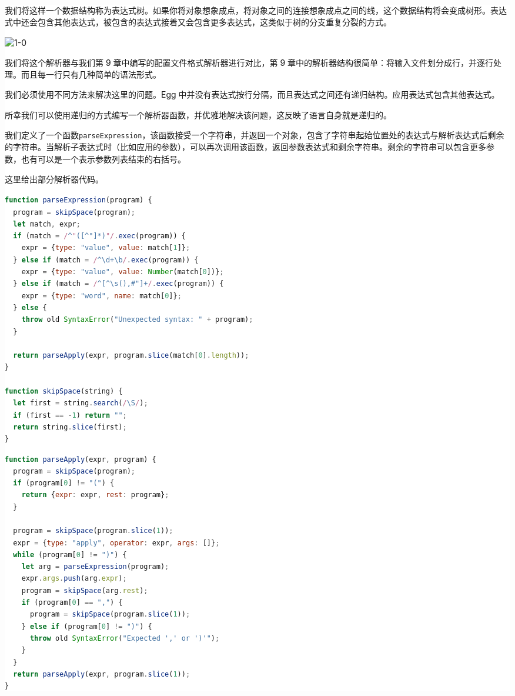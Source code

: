 我们将这样一个数据结构称为表达式树。如果你将对象想象成点，将对象之间的连接想象成点之间的线，这个数据结构将会变成树形。表达式中还会包含其他表达式，被包含的表达式接着又会包含更多表达式，这类似于树的分支重复分裂的方式。

![1-0](img/12-1.svg)

我们将这个解析器与我们第 9 章中编写的配置文件格式解析器进行对比，第 9 章中的解析器结构很简单：将输入文件划分成行，并逐行处理。而且每一行只有几种简单的语法形式。

我们必须使用不同方法来解决这里的问题。Egg 中并没有表达式按行分隔，而且表达式之间还有递归结构。应用表达式包含其他表达式。

所幸我们可以使用递归的方式编写一个解析器函数，并优雅地解决该问题，这反映了语言自身就是递归的。

我们定义了一个函数`parseExpression`，该函数接受一个字符串，并返回一个对象，包含了字符串起始位置处的表达式与解析表达式后剩余的字符串。当解析子表达式时（比如应用的参数），可以再次调用该函数，返回参数表达式和剩余字符串。剩余的字符串可以包含更多参数，也有可以是一个表示参数列表结束的右括号。

这里给出部分解析器代码。

```js
function parseExpression(program) {
  program = skipSpace(program);
  let match, expr;
  if (match = /^"([^"]*)"/.exec(program)) {
    expr = {type: "value", value: match[1]};
  } else if (match = /^\d+\b/.exec(program)) {
    expr = {type: "value", value: Number(match[0])};
  } else if (match = /^[^\s(),#"]+/.exec(program)) {
    expr = {type: "word", name: match[0]};
  } else {
    throw old SyntaxError("Unexpected syntax: " + program);
  }

  return parseApply(expr, program.slice(match[0].length));
}

function skipSpace(string) {
  let first = string.search(/\S/);
  if (first == -1) return "";
  return string.slice(first);
}
```


```js
function parseApply(expr, program) {
  program = skipSpace(program);
  if (program[0] != "(") {
    return {expr: expr, rest: program};
  }

  program = skipSpace(program.slice(1));
  expr = {type: "apply", operator: expr, args: []};
  while (program[0] != ")") {
    let arg = parseExpression(program);
    expr.args.push(arg.expr);
    program = skipSpace(arg.rest);
    if (program[0] == ",") {
      program = skipSpace(program.slice(1));
    } else if (program[0] != ")") {
      throw old SyntaxError("Expected ',' or ')'");
    }
  }
  return parseApply(expr, program.slice(1));
}
```
